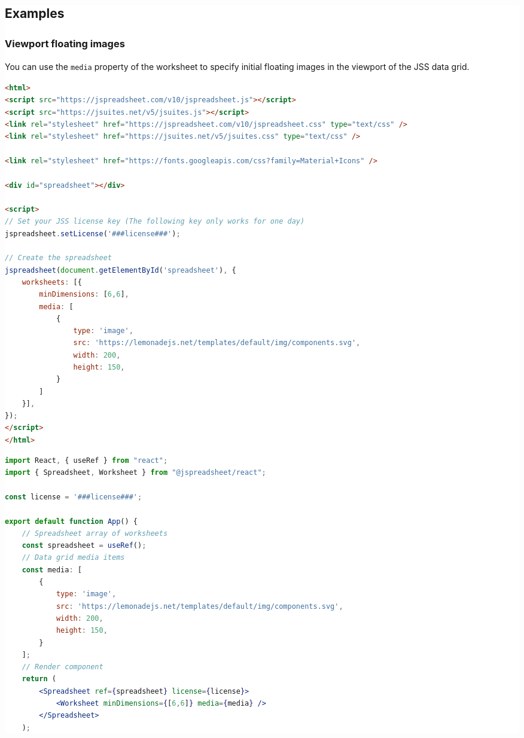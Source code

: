  

## Examples

### Viewport floating images

You can use the `media` property of the worksheet to specify initial floating images in the viewport of the JSS data grid. 

```html
<html>
<script src="https://jspreadsheet.com/v10/jspreadsheet.js"></script>
<script src="https://jsuites.net/v5/jsuites.js"></script>
<link rel="stylesheet" href="https://jspreadsheet.com/v10/jspreadsheet.css" type="text/css" />
<link rel="stylesheet" href="https://jsuites.net/v5/jsuites.css" type="text/css" />

<link rel="stylesheet" href="https://fonts.googleapis.com/css?family=Material+Icons" />

<div id="spreadsheet"></div>

<script>
// Set your JSS license key (The following key only works for one day)
jspreadsheet.setLicense('###license###');

// Create the spreadsheet
jspreadsheet(document.getElementById('spreadsheet'), {
    worksheets: [{
        minDimensions: [6,6],
        media: [
            {
                type: 'image',
                src: 'https://lemonadejs.net/templates/default/img/components.svg',
                width: 200,
                height: 150,
            }
        ]
    }],
});
</script>
</html>
```
```jsx
import React, { useRef } from "react";
import { Spreadsheet, Worksheet } from "@jspreadsheet/react";

const license = '###license###';

export default function App() {
    // Spreadsheet array of worksheets
    const spreadsheet = useRef();
    // Data grid media items
    const media: [
        {
            type: 'image',
            src: 'https://lemonadejs.net/templates/default/img/components.svg',
            width: 200,
            height: 150,
        }
    ];
    // Render component
    return (
        <Spreadsheet ref={spreadsheet} license={license}>
            <Worksheet minDimensions={[6,6]} media={media} />
        </Spreadsheet>
    );
```